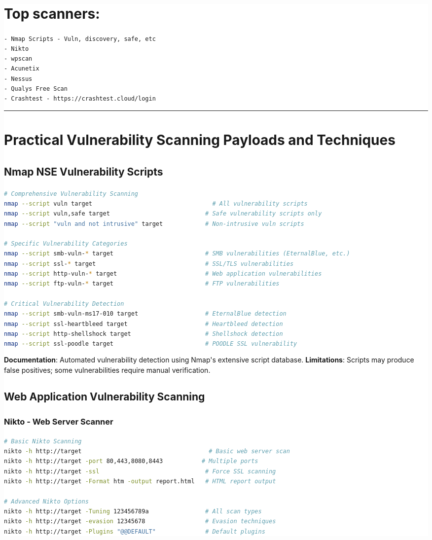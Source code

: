 # Top scanners:
	- Nmap Scripts - Vuln, discovery, safe, etc
	- Nikto
	- wpscan
	- Acunetix
	- Nessus
	- Qualys Free Scan
	- Crashtest - https://crashtest.cloud/login
--------------------------------------------------------------------------------------------------

# Practical Vulnerability Scanning Payloads and Techniques

## Nmap NSE Vulnerability Scripts
```bash
# Comprehensive Vulnerability Scanning
nmap --script vuln target                                  # All vulnerability scripts
nmap --script vuln,safe target                           # Safe vulnerability scripts only
nmap --script "vuln and not intrusive" target            # Non-intrusive vuln scripts

# Specific Vulnerability Categories
nmap --script smb-vuln-* target                          # SMB vulnerabilities (EternalBlue, etc.)
nmap --script ssl-* target                               # SSL/TLS vulnerabilities
nmap --script http-vuln-* target                         # Web application vulnerabilities
nmap --script ftp-vuln-* target                          # FTP vulnerabilities

# Critical Vulnerability Detection
nmap --script smb-vuln-ms17-010 target                   # EternalBlue detection
nmap --script ssl-heartbleed target                      # Heartbleed detection
nmap --script http-shellshock target                     # Shellshock detection
nmap --script ssl-poodle target                          # POODLE SSL vulnerability
```

**Documentation**: Automated vulnerability detection using Nmap's extensive script database.
**Limitations**: Scripts may produce false positives; some vulnerabilities require manual verification.

## Web Application Vulnerability Scanning

### Nikto - Web Server Scanner
```bash
# Basic Nikto Scanning
nikto -h http://target                                    # Basic web server scan
nikto -h http://target -port 80,443,8080,8443           # Multiple ports
nikto -h http://target -ssl                              # Force SSL scanning
nikto -h http://target -Format htm -output report.html   # HTML report output

# Advanced Nikto Options
nikto -h http://target -Tuning 123456789a                # All scan types
nikto -h http://target -evasion 12345678                 # Evasion techniques
nikto -h http://target -Plugins "@@DEFAULT"              # Default plugins
```
